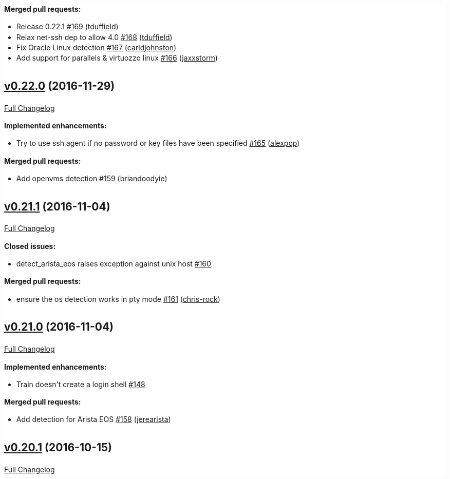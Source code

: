 **Merged pull requests:**

- Release 0.22.1 [\#169](https://github.com/inspec/train/pull/169) ([tduffield](https://github.com/tduffield))
- Relax net-ssh dep to allow 4.0 [\#168](https://github.com/inspec/train/pull/168) ([tduffield](https://github.com/tduffield))
- Fix Oracle Linux detection [\#167](https://github.com/inspec/train/pull/167) ([carldjohnston](https://github.com/carldjohnston))
- Add support for parallels & virtuozzo linux [\#166](https://github.com/inspec/train/pull/166) ([jaxxstorm](https://github.com/jaxxstorm))

## [v0.22.0](https://github.com/inspec/train/tree/v0.22.0) (2016-11-29)
[Full Changelog](https://github.com/inspec/train/compare/v0.21.1...v0.22.0)

**Implemented enhancements:**

- Try to use ssh agent if no password or key files have been specified [\#165](https://github.com/inspec/train/pull/165) ([alexpop](https://github.com/alexpop))

**Merged pull requests:**

- Add openvms detection [\#159](https://github.com/inspec/train/pull/159) ([briandoodyie](https://github.com/briandoodyie))

## [v0.21.1](https://github.com/inspec/train/tree/v0.21.1) (2016-11-04)
[Full Changelog](https://github.com/inspec/train/compare/v0.21.0...v0.21.1)

**Closed issues:**

- detect\_arista\_eos raises exception against unix host [\#160](https://github.com/inspec/train/issues/160)

**Merged pull requests:**

- ensure the os detection works in pty mode [\#161](https://github.com/inspec/train/pull/161) ([chris-rock](https://github.com/chris-rock))

## [v0.21.0](https://github.com/inspec/train/tree/v0.21.0) (2016-11-04)
[Full Changelog](https://github.com/inspec/train/compare/v0.20.1...v0.21.0)

**Implemented enhancements:**

- Train doesn't create a login shell [\#148](https://github.com/inspec/train/issues/148)

**Merged pull requests:**

- Add detection for Arista EOS [\#158](https://github.com/inspec/train/pull/158) ([jerearista](https://github.com/jerearista))

## [v0.20.1](https://github.com/inspec/train/tree/v0.20.1) (2016-10-15)
[Full Changelog](https://github.com/inspec/train/compare/v0.20.0...v0.20.1)
